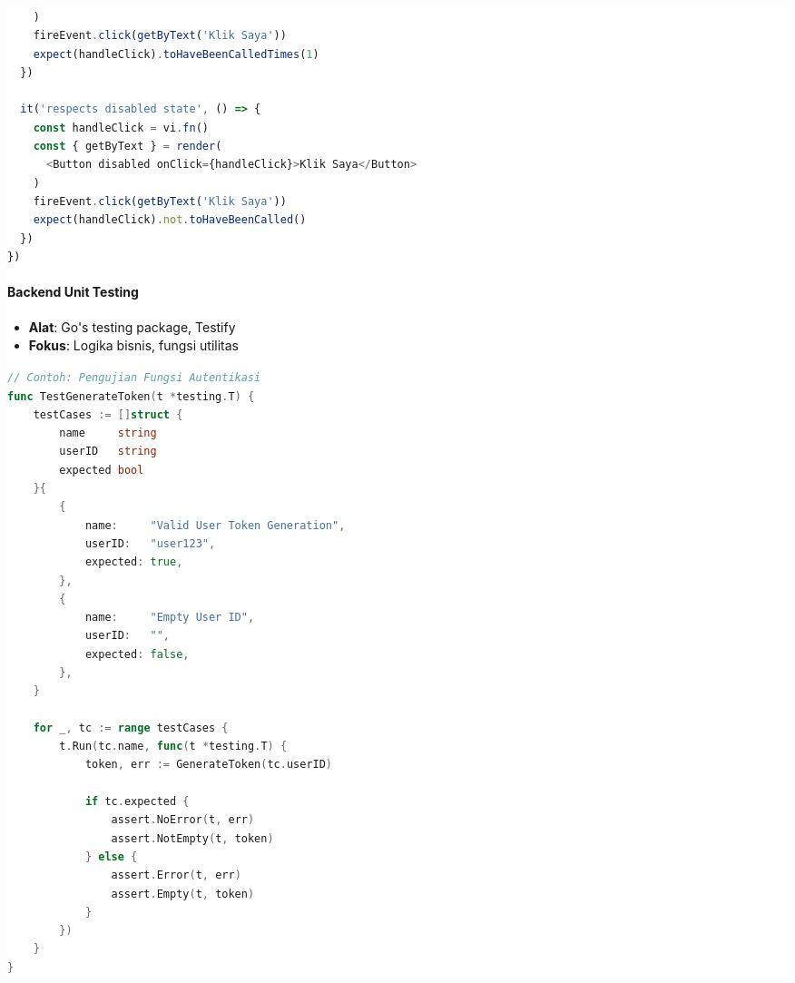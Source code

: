 ```typescript
    )
    fireEvent.click(getByText('Klik Saya'))
    expect(handleClick).toHaveBeenCalledTimes(1)
  })

  it('respects disabled state', () => {
    const handleClick = vi.fn()
    const { getByText } = render(
      <Button disabled onClick={handleClick}>Klik Saya</Button>
    )
    fireEvent.click(getByText('Klik Saya'))
    expect(handleClick).not.toHaveBeenCalled()
  })
})
```

#### Backend Unit Testing
- **Alat**: Go's testing package, Testify
- **Fokus**: Logika bisnis, fungsi utilitas

```go
// Contoh: Pengujian Fungsi Autentikasi
func TestGenerateToken(t *testing.T) {
    testCases := []struct {
        name     string
        userID   string
        expected bool
    }{
        {
            name:     "Valid User Token Generation",
            userID:   "user123",
            expected: true,
        },
        {
            name:     "Empty User ID",
            userID:   "",
            expected: false,
        },
    }

    for _, tc := range testCases {
        t.Run(tc.name, func(t *testing.T) {
            token, err := GenerateToken(tc.userID)
            
            if tc.expected {
                assert.NoError(t, err)
                assert.NotEmpty(t, token)
            } else {
                assert.Error(t, err)
                assert.Empty(t, token)
            }
        })
    }
}
```
